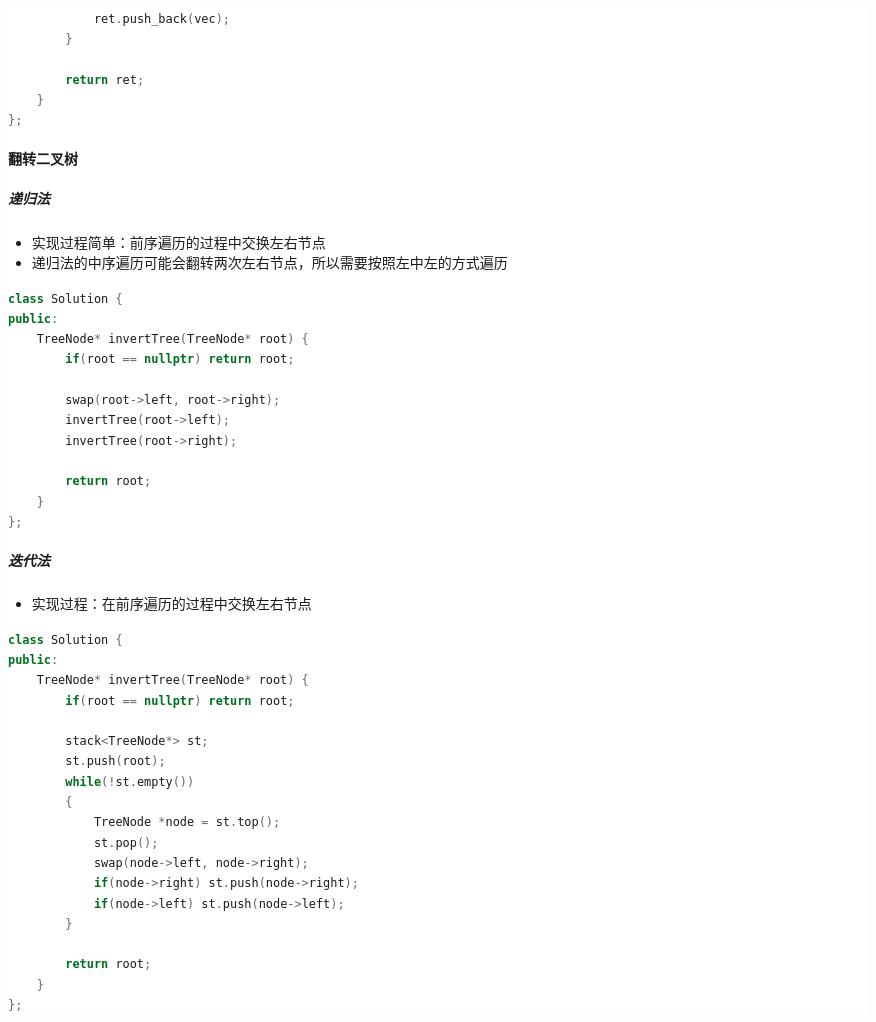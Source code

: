 ```c++
            ret.push_back(vec);
        }

        return ret;
    }
};
```

#### 翻转二叉树

##### 递归法

- 实现过程简单：前序遍历的过程中交换左右节点
- 递归法的中序遍历可能会翻转两次左右节点，所以需要按照左中左的方式遍历

```c++
class Solution {
public:
    TreeNode* invertTree(TreeNode* root) {
        if(root == nullptr) return root;

        swap(root->left, root->right);
        invertTree(root->left);
        invertTree(root->right);

        return root;
    }
};
```

##### 迭代法

- 实现过程：在前序遍历的过程中交换左右节点

```c++
class Solution {
public:
    TreeNode* invertTree(TreeNode* root) {
        if(root == nullptr) return root;

        stack<TreeNode*> st;
        st.push(root);
        while(!st.empty())
        {
            TreeNode *node = st.top();
            st.pop();
            swap(node->left, node->right);
            if(node->right) st.push(node->right);
            if(node->left) st.push(node->left);
        }

        return root;
    }
};
```
